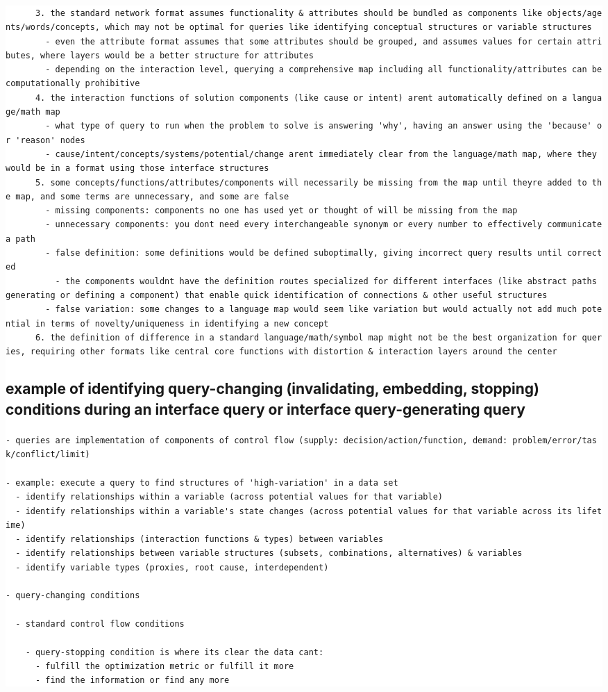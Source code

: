 	      3. the standard network format assumes functionality & attributes should be bundled as components like objects/agents/words/concepts, which may not be optimal for queries like identifying conceptual structures or variable structures
	        - even the attribute format assumes that some attributes should be grouped, and assumes values for certain attributes, where layers would be a better structure for attributes
	        - depending on the interaction level, querying a comprehensive map including all functionality/attributes can be computationally prohibitive
	      4. the interaction functions of solution components (like cause or intent) arent automatically defined on a language/math map
	        - what type of query to run when the problem to solve is answering 'why', having an answer using the 'because' or 'reason' nodes
	        - cause/intent/concepts/systems/potential/change arent immediately clear from the language/math map, where they would be in a format using those interface structures
	      5. some concepts/functions/attributes/components will necessarily be missing from the map until theyre added to the map, and some terms are unnecessary, and some are false
	        - missing components: components no one has used yet or thought of will be missing from the map
	        - unnecessary components: you dont need every interchangeable synonym or every number to effectively communicate a path
	        - false definition: some definitions would be defined suboptimally, giving incorrect query results until corrected
	          - the components wouldnt have the definition routes specialized for different interfaces (like abstract paths generating or defining a component) that enable quick identification of connections & other useful structures
	        - false variation: some changes to a language map would seem like variation but would actually not add much potential in terms of novelty/uniqueness in identifying a new concept
	      6. the definition of difference in a standard language/math/symbol map might not be the best organization for queries, requiring other formats like central core functions with distortion & interaction layers around the center


## example of identifying query-changing (invalidating, embedding, stopping) conditions during an interface query or interface query-generating query
    
    - queries are implementation of components of control flow (supply: decision/action/function, demand: problem/error/task/conflict/limit)
    
    - example: execute a query to find structures of 'high-variation' in a data set
      - identify relationships within a variable (across potential values for that variable)
      - identify relationships within a variable's state changes (across potential values for that variable across its lifetime)
      - identify relationships (interaction functions & types) between variables
      - identify relationships between variable structures (subsets, combinations, alternatives) & variables
      - identify variable types (proxies, root cause, interdependent)
    
    - query-changing conditions
      
      - standard control flow conditions

        - query-stopping condition is where its clear the data cant:
          - fulfill the optimization metric or fulfill it more
          - find the information or find any more
        